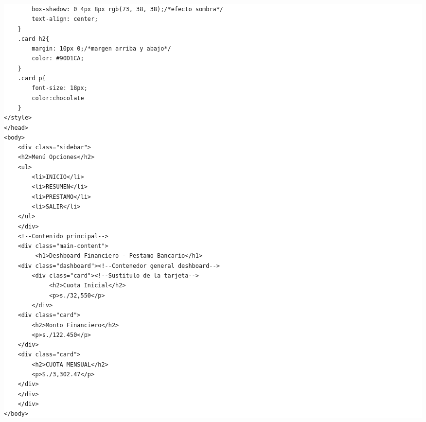             box-shadow: 0 4px 8px rgb(73, 38, 38);/*efecto sombra*/
            text-align: center;
        }
        .card h2{
            margin: 10px 0;/*margen arriba y abajo*/
            color: #90D1CA;
        }
        .card p{
            font-size: 18px;
            color:chocolate
        }
    </style>
    </head>
    <body>
        <div class="sidebar">
        <h2>Menú Opciones</h2>
        <ul>
            <li>INICIO</li>
            <li>RESUMEN</li>
            <li>PRESTAMO</li>
            <li>SALIR</li>
        </ul>    
        </div>
        <!--Contenido principal-->
        <div class="main-content">
             <h1>Deshboard Financiero - Pestamo Bancario</h1>
        <div class="dashboard"><!--Contenedor general deshboard-->
            <div class="card"><!--Sustitulo de la tarjeta--> 
                 <h2>Cuota Inicial</h2>
                 <p>s./32,550</p>
            </div>
        <div class="card">
            <h2>Monto Financiero</h2>
            <p>s./122.450</p>
        </div>
        <div class="card">
            <h2>CUOTA MENSUAL</h2>
            <p>S./3,302.47</p>
        </div>
        </div>
        </div>
    </body>
</html>
